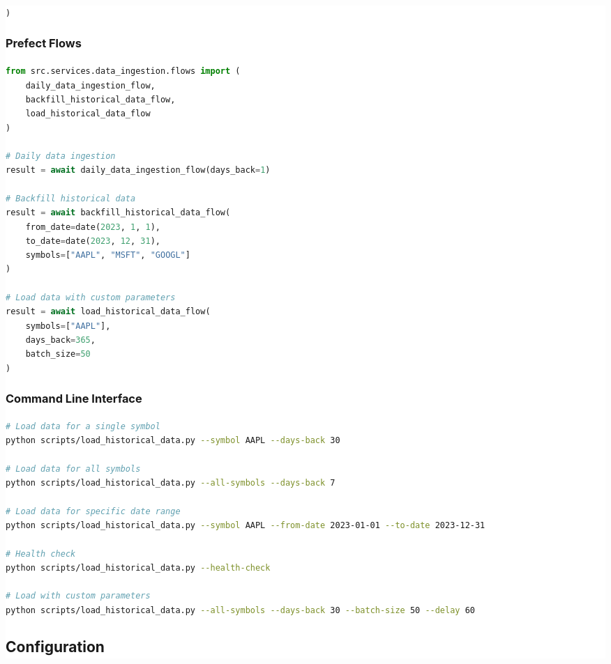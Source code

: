 ```python
)
```

### Prefect Flows

```python
from src.services.data_ingestion.flows import (
    daily_data_ingestion_flow,
    backfill_historical_data_flow,
    load_historical_data_flow
)

# Daily data ingestion
result = await daily_data_ingestion_flow(days_back=1)

# Backfill historical data
result = await backfill_historical_data_flow(
    from_date=date(2023, 1, 1),
    to_date=date(2023, 12, 31),
    symbols=["AAPL", "MSFT", "GOOGL"]
)

# Load data with custom parameters
result = await load_historical_data_flow(
    symbols=["AAPL"],
    days_back=365,
    batch_size=50
)
```

### Command Line Interface

```bash
# Load data for a single symbol
python scripts/load_historical_data.py --symbol AAPL --days-back 30

# Load data for all symbols
python scripts/load_historical_data.py --all-symbols --days-back 7

# Load data for specific date range
python scripts/load_historical_data.py --symbol AAPL --from-date 2023-01-01 --to-date 2023-12-31

# Health check
python scripts/load_historical_data.py --health-check

# Load with custom parameters
python scripts/load_historical_data.py --all-symbols --days-back 30 --batch-size 50 --delay 60
```

## Configuration
